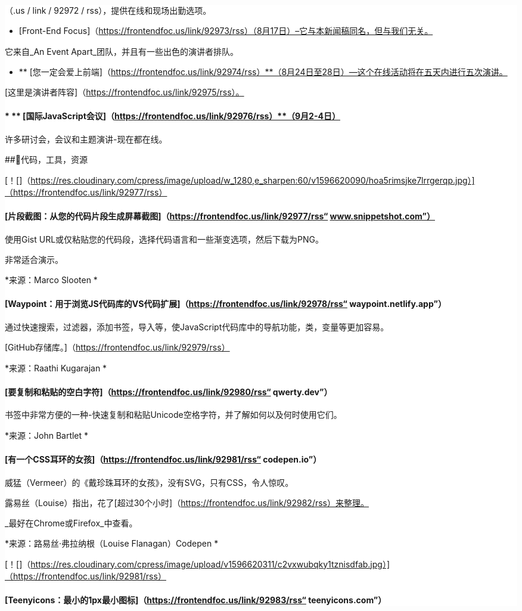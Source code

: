 （.us / link / 92972 / rss），提供在线和现场出勤选项。

* [Front-End Focus]（https://frontendfoc.us/link/92973/rss）（8月17日）–它与本新闻稿同名，但与我们无关。

它来自_An Event Apart_团队，并且有一些出色的演讲者排队。

* ** [您一定会爱上前端]（https://frontendfoc.us/link/92974/rss）**（8月24日至28日）—这个在线活动将在五天内进行五次演讲。

[这里是演讲者阵容]（https://frontendfoc.us/link/92975/rss）。

#### * ** [国际JavaScript会议]（https://frontendfoc.us/link/92976/rss）**（9月2-4日）

许多研讨会，会议和主题演讲-现在都在线。

##🔧代码，工具，资源

[！[]（https://res.cloudinary.com/cpress/image/upload/w_1280,e_sharpen:60/v1596620090/hoa5rimsjke7lrrgerqp.jpg）]（https://frontendfoc.us/link/92977/rss）

#### [片段截图：从您的代码片段生成屏幕截图]（https://frontendfoc.us/link/92977/rss“ www.snippetshot.com”）

使用Gist URL或仅粘贴您的代码段，选择代码语言和一些渐变选项，然后下载为PNG。

非常适合演示。

*来源：Marco Slooten *

#### [Waypoint：用于浏览JS代码库的VS代码扩展]（https://frontendfoc.us/link/92978/rss“ waypoint.netlify.app”）

通过快速搜索，过滤器，添加书签，导入等，使JavaScript代码库中的导航功能，类，变量等更加容易。

[GitHub存储库。]（https://frontendfoc.us/link/92979/rss）

*来源：Raathi Kugarajan *

#### [要复制和粘贴的空白字符]（https://frontendfoc.us/link/92980/rss“ qwerty.dev”）

书签中非常方便的一种-快速复制和粘贴Unicode空格字符，并了解如何以及何时使用它们。

*来源：John Bartlet *

#### [有一个CSS耳环的女孩]（https://frontendfoc.us/link/92981/rss“ codepen.io”）

威猛（Vermeer）的《戴珍珠耳环的女孩》，没有SVG，只有CSS，令人惊叹。

露易丝（Louise）指出，花了[超过30个小时]（https://frontendfoc.us/link/92982/rss）来整理。

_最好在Chrome或Firefox_中查看。

*来源：路易丝·弗拉纳根（Louise Flanagan）Codepen *

[！[]（https://res.cloudinary.com/cpress/image/upload/v1596620311/c2vxwubqky1tznisdfab.jpg）]（https://frontendfoc.us/link/92981/rss）

#### [Teenyicons：最小的1px最小图标]（https://frontendfoc.us/link/92983/rss“ teenyicons.com”）
